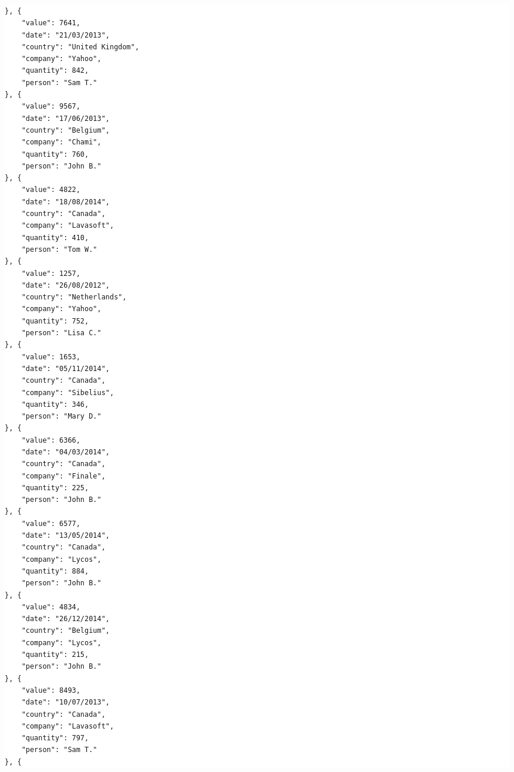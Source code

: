     }, {
        "value": 7641,
        "date": "21/03/2013",
        "country": "United Kingdom",
        "company": "Yahoo",
        "quantity": 842,
        "person": "Sam T."
    }, {
        "value": 9567,
        "date": "17/06/2013",
        "country": "Belgium",
        "company": "Chami",
        "quantity": 760,
        "person": "John B."
    }, {
        "value": 4822,
        "date": "18/08/2014",
        "country": "Canada",
        "company": "Lavasoft",
        "quantity": 410,
        "person": "Tom W."
    }, {
        "value": 1257,
        "date": "26/08/2012",
        "country": "Netherlands",
        "company": "Yahoo",
        "quantity": 752,
        "person": "Lisa C."
    }, {
        "value": 1653,
        "date": "05/11/2014",
        "country": "Canada",
        "company": "Sibelius",
        "quantity": 346,
        "person": "Mary D."
    }, {
        "value": 6366,
        "date": "04/03/2014",
        "country": "Canada",
        "company": "Finale",
        "quantity": 225,
        "person": "John B."
    }, {
        "value": 6577,
        "date": "13/05/2014",
        "country": "Canada",
        "company": "Lycos",
        "quantity": 884,
        "person": "John B."
    }, {
        "value": 4834,
        "date": "26/12/2014",
        "country": "Belgium",
        "company": "Lycos",
        "quantity": 215,
        "person": "John B."
    }, {
        "value": 8493,
        "date": "10/07/2013",
        "country": "Canada",
        "company": "Lavasoft",
        "quantity": 797,
        "person": "Sam T."
    }, {